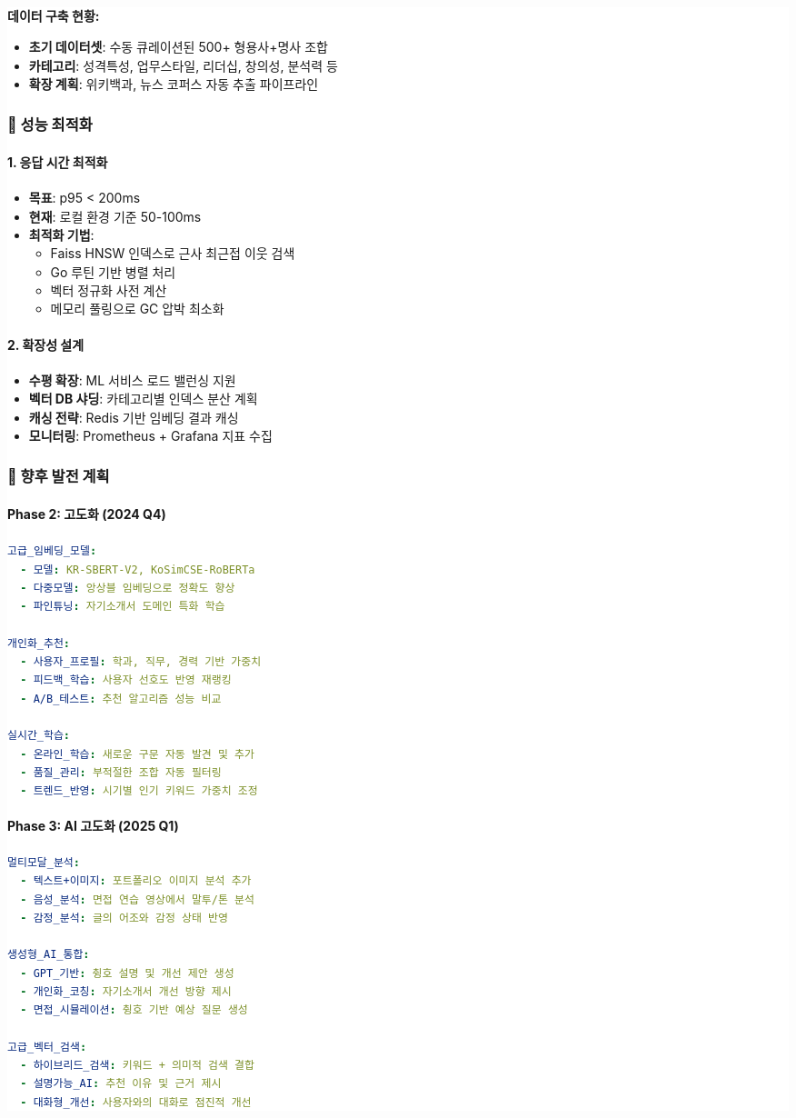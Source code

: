 ```sql
```

**데이터 구축 현황:**
- **초기 데이터셋**: 수동 큐레이션된 500+ 형용사+명사 조합
- **카테고리**: 성격특성, 업무스타일, 리더십, 창의성, 분석력 등
- **확장 계획**: 위키백과, 뉴스 코퍼스 자동 추출 파이프라인

### 🚀 성능 최적화

#### 1. 응답 시간 최적화
- **목표**: p95 < 200ms
- **현재**: 로컬 환경 기준 50-100ms
- **최적화 기법**:
  - Faiss HNSW 인덱스로 근사 최근접 이웃 검색
  - Go 루틴 기반 병렬 처리
  - 벡터 정규화 사전 계산
  - 메모리 풀링으로 GC 압박 최소화

#### 2. 확장성 설계
- **수평 확장**: ML 서비스 로드 밸런싱 지원
- **벡터 DB 샤딩**: 카테고리별 인덱스 분산 계획
- **캐싱 전략**: Redis 기반 임베딩 결과 캐싱
- **모니터링**: Prometheus + Grafana 지표 수집

### 🔮 향후 발전 계획

#### Phase 2: 고도화 (2024 Q4)
```yaml
고급_임베딩_모델:
  - 모델: KR-SBERT-V2, KoSimCSE-RoBERTa
  - 다중모델: 앙상블 임베딩으로 정확도 향상
  - 파인튜닝: 자기소개서 도메인 특화 학습

개인화_추천:
  - 사용자_프로필: 학과, 직무, 경력 기반 가중치
  - 피드백_학습: 사용자 선호도 반영 재랭킹
  - A/B_테스트: 추천 알고리즘 성능 비교

실시간_학습:
  - 온라인_학습: 새로운 구문 자동 발견 및 추가
  - 품질_관리: 부적절한 조합 자동 필터링
  - 트렌드_반영: 시기별 인기 키워드 가중치 조정
```

#### Phase 3: AI 고도화 (2025 Q1)
```yaml
멀티모달_분석:
  - 텍스트+이미지: 포트폴리오 이미지 분석 추가
  - 음성_분석: 면접 연습 영상에서 말투/톤 분석
  - 감정_분석: 글의 어조와 감정 상태 반영

생성형_AI_통합:
  - GPT_기반: 췽호 설명 및 개선 제안 생성
  - 개인화_코칭: 자기소개서 개선 방향 제시
  - 면접_시뮬레이션: 췽호 기반 예상 질문 생성

고급_벡터_검색:
  - 하이브리드_검색: 키워드 + 의미적 검색 결합
  - 설명가능_AI: 추천 이유 및 근거 제시
  - 대화형_개선: 사용자와의 대화로 점진적 개선
```
